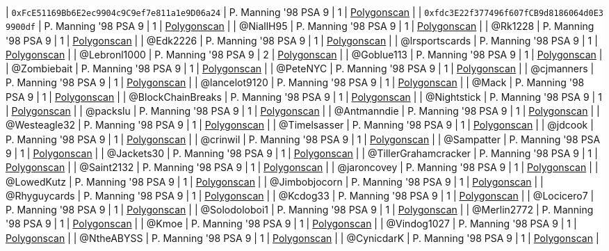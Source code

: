 | `0xFcE51169Bb6E2ec9904c9C9ef7e811a1e9D06a24` | P. Manning '98 PSA 9 | 1 | [Polygonscan](https://polygonscan.com/tx/0xff9615dca436cce62e2ede422c87bb57d3497c20b2eaf066da60dc54dd442db0) |
| `0xfdc3E22f377496f607fCB9d8186064d0E39900df` | P. Manning '98 PSA 9 | 1 | [Polygonscan](https://polygonscan.com/tx/0xb7a2fb8c4cf15f13d8f985ede54b0a16ecd3dfe54251c01fae8ffff46f59bf77) |
| @NiallH95 | P. Manning '98 PSA 9 | 1 | [Polygonscan](https://polygonscan.com/tx/0x7d4990820cc10cf26191449b75794529f7edc4c14de74b4458daa9be4ade00db) |
| @Rk1228 | P. Manning '98 PSA 9 | 1 | [Polygonscan](https://polygonscan.com/tx/0xa15b32fa42d247bfa1ee22810f5b7500c5616ce9b57772293af738dc83cf9cb0) |
| @Edk2226 | P. Manning '98 PSA 9 | 1 | [Polygonscan](https://polygonscan.com/tx/0x71aa941273ff714beaedcf35f8549ed73493b5391cb29a827c23e1c58c068af9) |
| @lrsportscards | P. Manning '98 PSA 9 | 1 | [Polygonscan](https://polygonscan.com/tx/0x2c4365e2fdcca7f5e857945ef9c02d9fea98a301b81436aba368d68a0101bacc) |
| @Lebronl1000 | P. Manning '98 PSA 9 | 2 | [Polygonscan](https://polygonscan.com/tx/0x5d4e5eea34bed4419a74862bdc2edd7778da07c6e09d53f96c6c2638545a175d) |
| @Goblue113 | P. Manning '98 PSA 9 | 1 | [Polygonscan](https://polygonscan.com/tx/0xd282399b235819963e8578f568271ffcd716867aa0804d8c9e7978d5daa1cd83) |
| @Zombiebait | P. Manning '98 PSA 9 | 1 | [Polygonscan](https://polygonscan.com/tx/0xfd47acb57aecc1b4c5befbaaf62e1a32cacf8839e1d9d163696740f31a019e55) |
| @PeteNYC | P. Manning '98 PSA 9 | 1 | [Polygonscan](https://polygonscan.com/tx/0x9e849f1354a3eeb97d4bcdba416cfc59e53e48b900ef1df58488efd94d180c40) |
| @cjmanners | P. Manning '98 PSA 9 | 1 | [Polygonscan](https://polygonscan.com/tx/0x8b401a4850cccd0b585f1ee1f22a5ad779b01805ca44fb028bff79f6cfc8aa39) |
| @lancelot9120 | P. Manning '98 PSA 9 | 1 | [Polygonscan](https://polygonscan.com/tx/0x350fcfdd9ec7a23e52f8e8c91b94ec7386b86fdb39584555632fe5d148610f28) |
| @Mack | P. Manning '98 PSA 9 | 1 | [Polygonscan](https://polygonscan.com/tx/0x6bea009a662761d74bc8957fb62b1d2b868b0e2b0e4cd50fdb911047662d3baf) |
| @BlockChainBreaks | P. Manning '98 PSA 9 | 1 | [Polygonscan](https://polygonscan.com/tx/0xb87db456adb8bf2440ae0097717a5c49dfdb0e343c683355ff67f84caa46a8bc) |
| @Nightstick | P. Manning '98 PSA 9 | 1 | [Polygonscan](https://polygonscan.com/tx/0x0ff3c6cc6a5125b127b9852a8715f2d11fbf018bb383d2d248052faef85d97f9) |
| @packslu | P. Manning '98 PSA 9 | 1 | [Polygonscan](https://polygonscan.com/tx/0x72f361d95d693b1f7cc6d8a8d6865f57602e97ff15c35127f86c5693ab6e6ff9) |
| @Antmanndie | P. Manning '98 PSA 9 | 1 | [Polygonscan](https://polygonscan.com/tx/0x288f866a7b8acd9db85797a239fe6c397b9b62a6e6979eab02757f24a899cbe7) |
| @Westeagle32 | P. Manning '98 PSA 9 | 1 | [Polygonscan](https://polygonscan.com/tx/0xeb4643ee221189650d145202d9126bd3ffd2e627286ed9fd0dcc8abdd5941d57) |
| @Timelsasser | P. Manning '98 PSA 9 | 1 | [Polygonscan](https://polygonscan.com/tx/0x520b9a8490f1cc000eb385e63f4c175f89f59f96dbec8c1d12d1daf31a0ef88f) |
| @jdcook | P. Manning '98 PSA 9 | 1 | [Polygonscan](https://polygonscan.com/tx/0x6b85000e1f5ad1fdf02a7e9f3d4c553561acc958846c0bdc08613054b2dc91c8) |
| @crinwil | P. Manning '98 PSA 9 | 1 | [Polygonscan](https://polygonscan.com/tx/0x728d2521fd619f2e881be106f726064b59341fd3f52977a7e7dfc65af2388a3b) |
| @Sampatter | P. Manning '98 PSA 9 | 1 | [Polygonscan](https://polygonscan.com/tx/0xc3f32836ad1b0373ce871ff985d4b92ab08069c285d76496e8df00791d52d024) |
| @Jackets30 | P. Manning '98 PSA 9 | 1 | [Polygonscan](https://polygonscan.com/tx/0x28c1df35e8a6e30e317103ce0cfc8bdb01e01414142df15fba9172f6dcbb4975) |
| @TillerGrahamcracker | P. Manning '98 PSA 9 | 1 | [Polygonscan](https://polygonscan.com/tx/0xfb2aad9254245cba7d4133491710b19aa82c04e0373c7d1f0fcd5bd72729e07d) |
| @Saint2132 | P. Manning '98 PSA 9 | 1 | [Polygonscan](https://polygonscan.com/tx/0x2b2c352c0501df98d98ef3ce13712ee55b61f1ccdecc2d32663f060a7179a42a) |
| @jaroncovey | P. Manning '98 PSA 9 | 1 | [Polygonscan](https://polygonscan.com/tx/0xcdf8f991c8b4487a6512d95393c710826b359fb63e40cacd6ce7a4d15249eac0) |
| @LowedKutz | P. Manning '98 PSA 9 | 1 | [Polygonscan](https://polygonscan.com/tx/0xa18ab6d71ff740d351b28208113d4032f5b736760c81f2731a6cdab7065b6ece) |
| @Jimbobjocorn | P. Manning '98 PSA 9 | 1 | [Polygonscan](https://polygonscan.com/tx/0x16457602fc9ff28615823fa2c3b0fa026b3fa6edd19901c245d2e27558fe2119) |
| @Rhyguycards | P. Manning '98 PSA 9 | 1 | [Polygonscan](https://polygonscan.com/tx/0x8250a8ff008b7c73c56b5a8c8812c1876da3b094b5e7769562ba611ad30ece68) |
| @Kcdog33 | P. Manning '98 PSA 9 | 1 | [Polygonscan](https://polygonscan.com/tx/0x894c59081deedfbb03cd58c40b06fdc2059155f3fecbb146131eca06d4765cf4) |
| @Locicero7 | P. Manning '98 PSA 9 | 1 | [Polygonscan](https://polygonscan.com/tx/0x424e3746bb2b52c5aeb48765791099d2a94f09f9d8d3724dba3a8c7a779a9a1d) |
| @Solodoloboi1 | P. Manning '98 PSA 9 | 1 | [Polygonscan](https://polygonscan.com/tx/0x0c32016a7c1430d278b1e9ee48e5ef8377dacecad0b3cc1f4c2e830231a5b043) |
| @Merlin2772 | P. Manning '98 PSA 9 | 1 | [Polygonscan](https://polygonscan.com/tx/0x8a1648f496037cbb1e59dafc2f466b5b249c2fd4df9ded5cba5b782346dc3873) |
| @Kmoe | P. Manning '98 PSA 9 | 1 | [Polygonscan](https://polygonscan.com/tx/0x1ad3560d2d54509d610910af022acde69c8e8e57722d0fc9df0c8ac207bf6fb0) |
| @Vindog1027 | P. Manning '98 PSA 9 | 1 | [Polygonscan](https://polygonscan.com/tx/0xa86ce12f59fe02858b2ed5a144ffd7b616e247fdd44e2237dc7d0dde2662c83d) |
| @NtheABYSS | P. Manning '98 PSA 9 | 1 | [Polygonscan](https://polygonscan.com/tx/0x92ef68be9d51f5ef69191107fe2d27aaa9e314e39294b020c5ed53d6cea8ae70) |
| @CynicdarK | P. Manning '98 PSA 9 | 1 | [Polygonscan](https://polygonscan.com/tx/0xdc247dddbd0659b614d00934cf8cd90c7edb8120d231764ae5a09a79bc1054fb) |